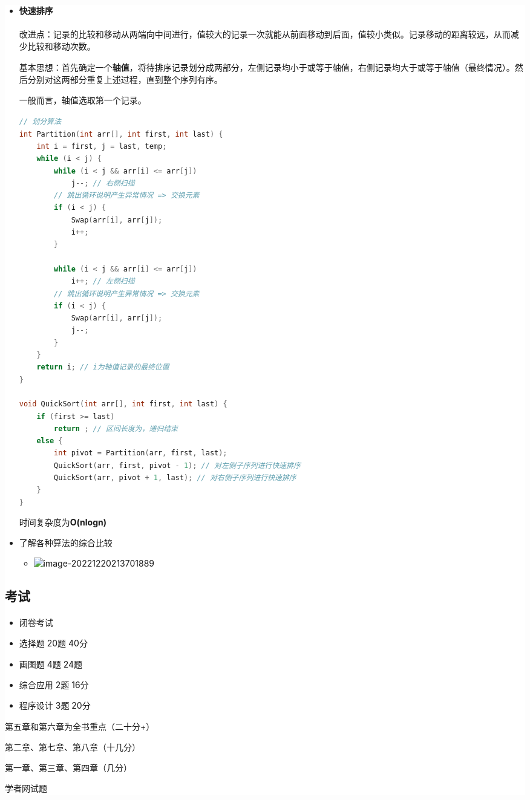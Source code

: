   - #### 快速排序

    改进点：记录的比较和移动从两端向中间进行，值较大的记录一次就能从前面移动到后面，值较小类似。记录移动的距离较远，从而减少比较和移动次数。

    基本思想：首先确定一个**轴值**，将待排序记录划分成两部分，左侧记录均小于或等于轴值，右侧记录均大于或等于轴值（最终情况）。然后分别对这两部分重复上述过程，直到整个序列有序。

    一般而言，轴值选取第一个记录。

    ```c++
    // 划分算法
    int Partition(int arr[], int first, int last) {
    	int i = first, j = last, temp;
    	while (i < j) {
    		while (i < j && arr[i] <= arr[j])
    			j--; // 右侧扫描
    		// 跳出循环说明产生异常情况 => 交换元素
    		if (i < j) {
    			Swap(arr[i], arr[j]);
    			i++;
    		}
    
    		while (i < j && arr[i] <= arr[j])
    			i++; // 左侧扫描
    		// 跳出循环说明产生异常情况 => 交换元素
    		if (i < j) {
    			Swap(arr[i], arr[j]);
    			j--;
    		}
    	}
    	return i; // i为轴值记录的最终位置
    }
    
    void QuickSort(int arr[], int first, int last) {
    	if (first >= last)
    		return ; // 区间长度为，递归结束
    	else {
    		int pivot = Partition(arr, first, last);
    		QuickSort(arr, first, pivot - 1); // 对左侧子序列进行快速排序
    		QuickSort(arr, pivot + 1, last); // 对右侧子序列进行快速排序
    	}
    }
    ```

    时间复杂度为**O(nlogn)**

- 了解各种算法的综合比较

  - ![image-20221220213701889](C:\Users\Jerry\AppData\Roaming\Typora\typora-user-images\image-20221220213701889.png)



## 考试

- 闭卷考试

- 选择题 20题 40分
- 画图题 4题 24题
- 综合应用 2题 16分
- 程序设计 3题 20分

第五章和第六章为全书重点（二十分+）

第二章、第七章、第八章（十几分）

第一章、第三章、第四章（几分）

学者网试题

